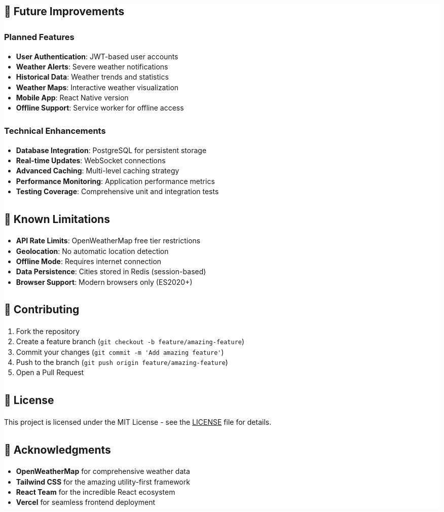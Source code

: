 ## 🔮 Future Improvements

### Planned Features
- **User Authentication**: JWT-based user accounts
- **Weather Alerts**: Severe weather notifications
- **Historical Data**: Weather trends and statistics
- **Weather Maps**: Interactive weather visualization
- **Mobile App**: React Native version
- **Offline Support**: Service worker for offline access

### Technical Enhancements
- **Database Integration**: PostgreSQL for persistent storage
- **Real-time Updates**: WebSocket connections
- **Advanced Caching**: Multi-level caching strategy
- **Performance Monitoring**: Application performance metrics
- **Testing Coverage**: Comprehensive unit and integration tests

## 🐛 Known Limitations

- **API Rate Limits**: OpenWeatherMap free tier restrictions
- **Geolocation**: No automatic location detection
- **Offline Mode**: Requires internet connection
- **Data Persistence**: Cities stored in Redis (session-based)
- **Browser Support**: Modern browsers only (ES2020+)

## 🤝 Contributing

1. Fork the repository
2. Create a feature branch (`git checkout -b feature/amazing-feature`)
3. Commit your changes (`git commit -m 'Add amazing feature'`)
4. Push to the branch (`git push origin feature/amazing-feature`)
5. Open a Pull Request

## 📄 License

This project is licensed under the MIT License - see the [LICENSE](LICENSE) file for details.

## 🙏 Acknowledgments

- **OpenWeatherMap** for comprehensive weather data
- **Tailwind CSS** for the amazing utility-first framework
- **React Team** for the incredible React ecosystem
- **Vercel** for seamless frontend deployment